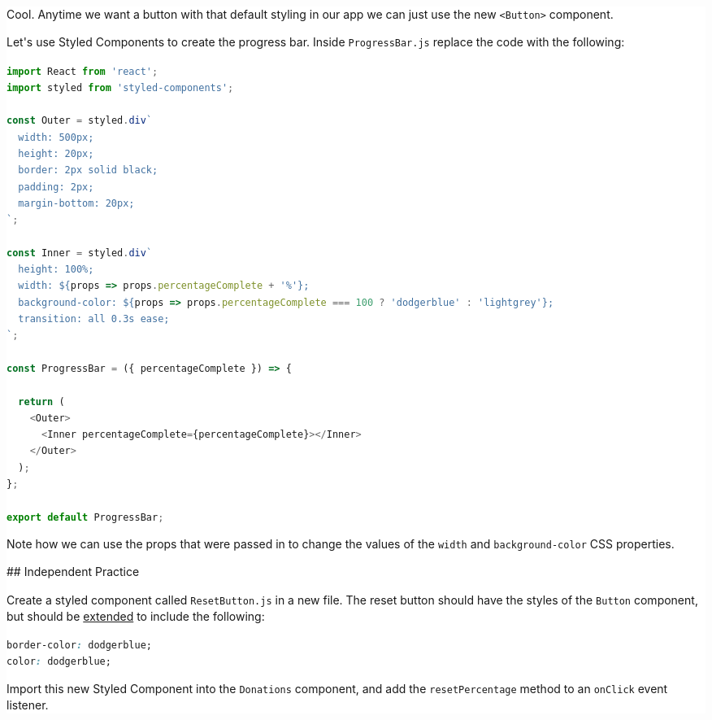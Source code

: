 
Cool. Anytime we want a button with that default styling in our app we can just use the new `<Button>` component.

Let's use Styled Components to create the progress bar. Inside `ProgressBar.js` replace the code with the following:

```js
import React from 'react';
import styled from 'styled-components';

const Outer = styled.div`
  width: 500px;
  height: 20px;
  border: 2px solid black;
  padding: 2px;
  margin-bottom: 20px;
`;

const Inner = styled.div`
  height: 100%;
  width: ${props => props.percentageComplete + '%'};
  background-color: ${props => props.percentageComplete === 100 ? 'dodgerblue' : 'lightgrey'};
  transition: all 0.3s ease;
`;

const ProgressBar = ({ percentageComplete }) => {

  return (
    <Outer>
      <Inner percentageComplete={percentageComplete}></Inner>
    </Outer>
  );
};

export default ProgressBar;
```

Note how we can use the props that were passed in to change the values of the `width` and `background-color` CSS properties.

## Independent Practice

Create a styled component called `ResetButton.js` in a new file. The reset button should have the styles of the `Button` component, but should be [extended](https://www.styled-components.com/docs/basics#extending-styles) to include the following:

```css
border-color: dodgerblue;
color: dodgerblue;
```

Import this new Styled Component into the `Donations` component, and add the `resetPercentage` method to an `onClick` event listener.

